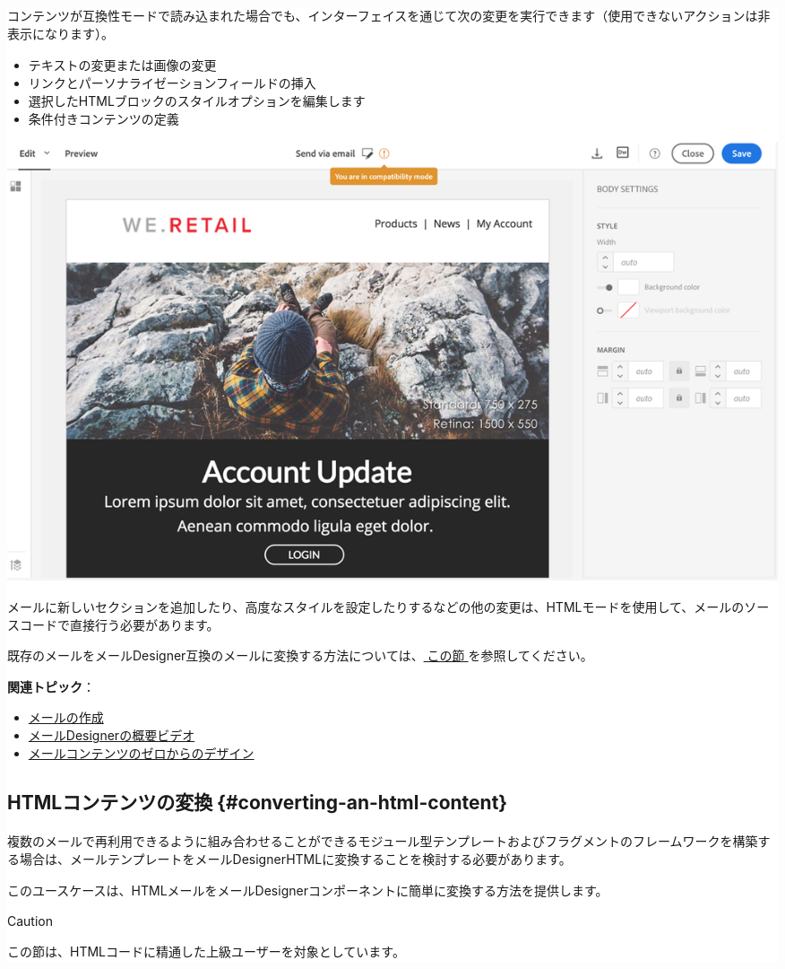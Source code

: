 コンテンツが互換性モードで読み込まれた場合でも、インターフェイスを通じて次の変更を実行できます（使用できないアクションは非表示になります）。

* テキストの変更または画像の変更
* リンクとパーソナライゼーションフィールドの挿入
* 選択したHTMLブロックのスタイルオプションを編集します
* 条件付きコンテンツの定義

![](assets/email_designer_compatibility.png)

メールに新しいセクションを追加したり、高度なスタイルを設定したりするなどの他の変更は、HTMLモードを使用して、メールのソースコードで直接行う必要があります。

既存のメールをメールDesigner互換のメールに変換する方法については、[&#x200B; この節 &#x200B;](../../designing/using/using-existing-content.md) を参照してください。

**関連トピック**：

* [メールの作成](../../channels/using/creating-an-email.md)
* [メールDesignerの概要ビデオ](../../designing/using/designing-content-in-adobe-campaign.md#video)
* [メールコンテンツのゼロからのデザイン](../../designing/using/designing-from-scratch.md#designing-an-email-content-from-scratch)

## HTMLコンテンツの変換 {#converting-an-html-content}

複数のメールで再利用できるように組み合わせることができるモジュール型テンプレートおよびフラグメントのフレームワークを構築する場合は、メールテンプレートをメールDesignerHTMLに変換することを検討する必要があります。

このユースケースは、HTMLメールをメールDesignerコンポーネントに簡単に変換する方法を提供します。

>[!CAUTION]
>
>この節は、HTMLコードに精通した上級ユーザーを対象としています。
